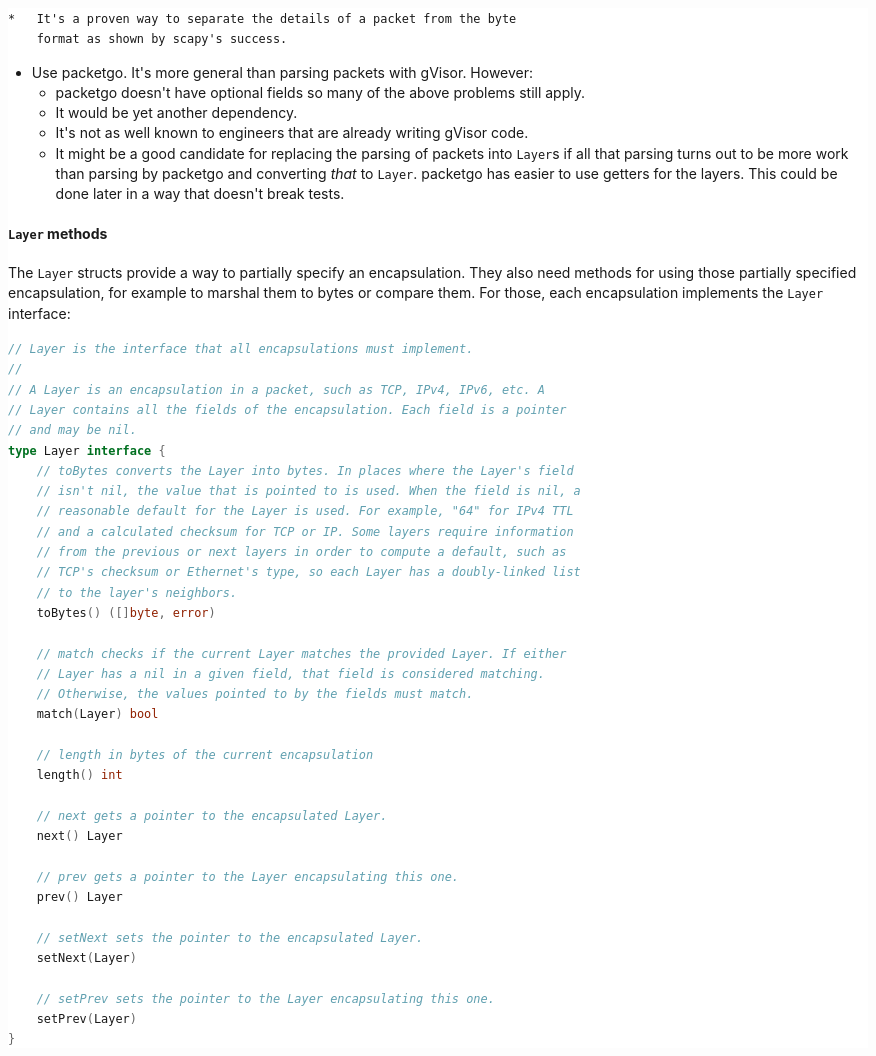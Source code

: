     *   It's a proven way to separate the details of a packet from the byte
        format as shown by scapy's success.
*   Use packetgo. It's more general than parsing packets with gVisor. However:
    *   packetgo doesn't have optional fields so many of the above problems
        still apply.
    *   It would be yet another dependency.
    *   It's not as well known to engineers that are already writing gVisor
        code.
    *   It might be a good candidate for replacing the parsing of packets into
        `Layer`s if all that parsing turns out to be more work than parsing by
        packetgo and converting *that* to `Layer`. packetgo has easier to use
        getters for the layers. This could be done later in a way that doesn't
        break tests.

#### `Layer` methods

The `Layer` structs provide a way to partially specify an encapsulation. They
also need methods for using those partially specified encapsulation, for example
to marshal them to bytes or compare them. For those, each encapsulation
implements the `Layer` interface:

```go
// Layer is the interface that all encapsulations must implement.
//
// A Layer is an encapsulation in a packet, such as TCP, IPv4, IPv6, etc. A
// Layer contains all the fields of the encapsulation. Each field is a pointer
// and may be nil.
type Layer interface {
    // toBytes converts the Layer into bytes. In places where the Layer's field
    // isn't nil, the value that is pointed to is used. When the field is nil, a
    // reasonable default for the Layer is used. For example, "64" for IPv4 TTL
    // and a calculated checksum for TCP or IP. Some layers require information
    // from the previous or next layers in order to compute a default, such as
    // TCP's checksum or Ethernet's type, so each Layer has a doubly-linked list
    // to the layer's neighbors.
    toBytes() ([]byte, error)

    // match checks if the current Layer matches the provided Layer. If either
    // Layer has a nil in a given field, that field is considered matching.
    // Otherwise, the values pointed to by the fields must match.
    match(Layer) bool

    // length in bytes of the current encapsulation
    length() int

    // next gets a pointer to the encapsulated Layer.
    next() Layer

    // prev gets a pointer to the Layer encapsulating this one.
    prev() Layer

    // setNext sets the pointer to the encapsulated Layer.
    setNext(Layer)

    // setPrev sets the pointer to the Layer encapsulating this one.
    setPrev(Layer)
}
```
